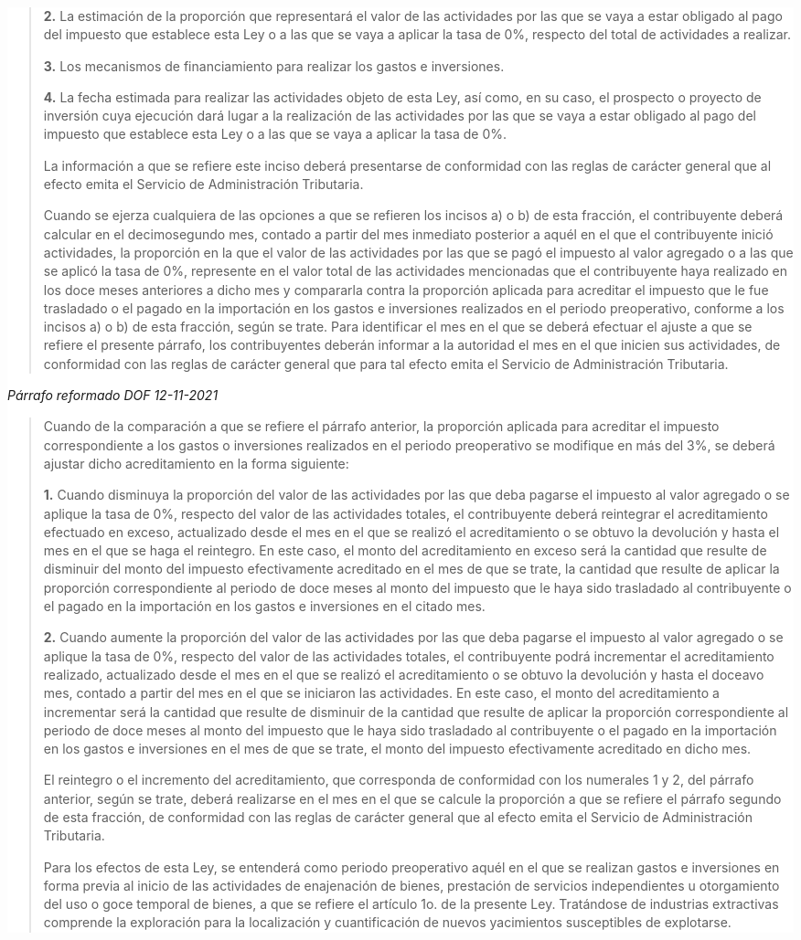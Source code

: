 > **2.** La estimación de la proporción que representará el valor de las actividades por las que se vaya a estar obligado al pago del impuesto que establece esta Ley o a las que se vaya a aplicar la tasa de 0%, respecto del total de actividades a realizar.
>
> **3.** Los mecanismos de financiamiento para realizar los gastos e inversiones.
>
> **4.** La fecha estimada para realizar las actividades objeto de esta Ley, así como, en su caso, el prospecto o proyecto de inversión cuya ejecución dará lugar a la realización de las actividades por las que se vaya a estar obligado al pago del impuesto que establece esta Ley o a las que se vaya a aplicar la tasa de 0%.
>
> La información a que se refiere este inciso deberá presentarse de conformidad con las reglas de carácter general que al efecto emita el Servicio de Administración Tributaria.
>
> Cuando se ejerza cualquiera de las opciones a que se refieren los incisos a) o b) de esta fracción, el contribuyente deberá calcular en el decimosegundo mes, contado a partir del mes inmediato posterior a aquél en el que el contribuyente inició actividades, la proporción en la que el valor de las actividades por las que se pagó el impuesto al valor agregado o a las que se aplicó la tasa de 0%, represente en el valor total de las actividades mencionadas que el contribuyente haya realizado en los doce meses anteriores a dicho mes y compararla contra la proporción aplicada para acreditar el impuesto que le fue trasladado o el pagado en la importación en los gastos e inversiones realizados en el periodo preoperativo, conforme a los incisos a) o b) de esta fracción, según se trate. Para identificar el mes en el que se deberá efectuar el ajuste a que se refiere el presente párrafo, los contribuyentes deberán informar a la autoridad el mes en el que inicien sus actividades, de conformidad con las reglas de carácter general que para tal efecto emita el Servicio de Administración Tributaria.

*Párrafo reformado DOF 12-11-2021*

> Cuando de la comparación a que se refiere el párrafo anterior, la proporción aplicada para acreditar el impuesto correspondiente a los gastos o inversiones realizados en el periodo preoperativo se modifique en más del 3%, se deberá ajustar dicho acreditamiento en la forma siguiente:
>
> **1.** Cuando disminuya la proporción del valor de las actividades por las que deba pagarse el impuesto al valor agregado o se aplique la tasa de 0%, respecto del valor de las actividades totales, el contribuyente deberá reintegrar el acreditamiento efectuado en exceso, actualizado desde el mes en el que se realizó el acreditamiento o se obtuvo la devolución y hasta el mes en el que se haga el reintegro. En este caso, el monto del acreditamiento en exceso será la cantidad que resulte de disminuir del monto del impuesto efectivamente acreditado en el mes de que se trate, la cantidad que resulte de aplicar la proporción correspondiente al periodo de doce meses al monto del impuesto que le haya sido trasladado al contribuyente o el pagado en la importación en los gastos e inversiones en el citado mes.
>
> **2.** Cuando aumente la proporción del valor de las actividades por las que deba pagarse el impuesto al valor agregado o se aplique la tasa de 0%, respecto del valor de las actividades totales, el contribuyente podrá incrementar el acreditamiento realizado, actualizado desde el mes en el que se realizó el acreditamiento o se obtuvo la devolución y hasta el doceavo mes, contado a partir del mes en el que se iniciaron las actividades. En este caso, el monto del acreditamiento a incrementar será la cantidad que resulte de disminuir de la cantidad que resulte de aplicar la proporción correspondiente al periodo de doce meses al monto del impuesto que le haya sido trasladado al contribuyente o el pagado en la importación en los gastos e inversiones en el mes de que se trate, el monto del impuesto efectivamente acreditado en dicho mes.
>
> El reintegro o el incremento del acreditamiento, que corresponda de conformidad con los numerales 1 y 2, del párrafo anterior, según se trate, deberá realizarse en el mes en el que se calcule la proporción a que se refiere el párrafo segundo de esta fracción, de conformidad con las reglas de carácter general que al efecto emita el Servicio de Administración Tributaria.
>
> Para los efectos de esta Ley, se entenderá como periodo preoperativo aquél en el que se realizan gastos e inversiones en forma previa al inicio de las actividades de enajenación de bienes, prestación de servicios independientes u otorgamiento del uso o goce temporal de bienes, a que se refiere el artículo 1o. de la presente Ley. Tratándose de industrias extractivas comprende la exploración para la localización y cuantificación de nuevos yacimientos susceptibles de explotarse.
>